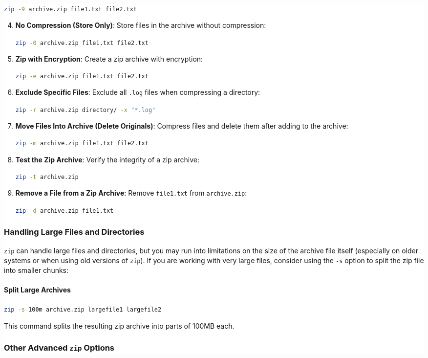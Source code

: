    ```bash
   zip -9 archive.zip file1.txt file2.txt
   ```

4. **No Compression (Store Only)**:
   Store files in the archive without compression:

   ```bash
   zip -0 archive.zip file1.txt file2.txt
   ```

5. **Zip with Encryption**:
   Create a zip archive with encryption:

   ```bash
   zip -e archive.zip file1.txt file2.txt
   ```

6. **Exclude Specific Files**:
   Exclude all `.log` files when compressing a directory:

   ```bash
   zip -r archive.zip directory/ -x "*.log"
   ```

7. **Move Files Into Archive (Delete Originals)**:
   Compress files and delete them after adding to the archive:

   ```bash
   zip -m archive.zip file1.txt file2.txt
   ```

8. **Test the Zip Archive**:
   Verify the integrity of a zip archive:

   ```bash
   zip -t archive.zip
   ```

9. **Remove a File from a Zip Archive**:
   Remove `file1.txt` from `archive.zip`:
   ```bash
   zip -d archive.zip file1.txt
   ```

### **Handling Large Files and Directories**

`zip` can handle large files and directories, but you may run into limitations on the size of the archive file itself (especially on older systems or when using old versions of `zip`). If you are working with very large files, consider using the `-s` option to split the zip file into smaller chunks:

#### Split Large Archives

```bash
zip -s 100m archive.zip largefile1 largefile2
```

This command splits the resulting zip archive into parts of 100MB each.

### **Other Advanced `zip` Options**
